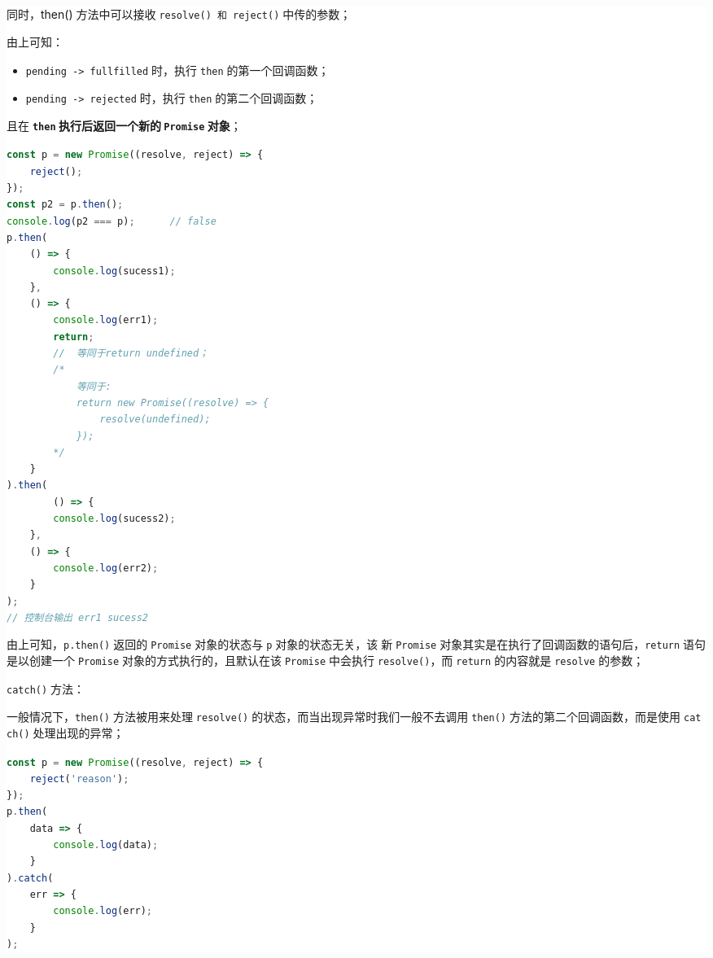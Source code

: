 同时，then() 方法中可以接收 `resolve() 和 reject()` 中传的参数；

由上可知：

- `pending -> fullfilled` 时，执行 `then` 的第一个回调函数；

- `pending -> rejected` 时，执行 `then` 的第二个回调函数；

且在 **`then` 执行后返回一个新的 `Promise` 对象**；

````js
const p = new Promise((resolve, reject) => {
    reject();
});
const p2 = p.then();
console.log(p2 === p);		// false
p.then(
	() => {
        console.log(sucess1);
    },
    () => {
        console.log(err1);
        return;
        // 	等同于return undefined；
        /*
            等同于: 
            return new Promise((resolve) => {
            	resolve(undefined);
            });
        */
    }
).then(
		() => {
        console.log(sucess2);
    },
    () => {
        console.log(err2);
    }
);
// 控制台输出 err1 sucess2
````

由上可知，`p.then()` 返回的 `Promise` 对象的状态与 `p` 对象的状态无关，该 新 `Promise` 对象其实是在执行了回调函数的语句后，`return` 语句是以创建一个 `Promise` 对象的方式执行的，且默认在该 `Promise` 中会执行 `resolve()`，而 `return` 的内容就是 `resolve` 的参数；



`catch()` 方法：

一般情况下，`then()` 方法被用来处理 `resolve()` 的状态，而当出现异常时我们一般不去调用 `then()` 方法的第二个回调函数，而是使用 `catch()` 处理出现的异常；

````js
const p = new Promise((resolve, reject) => {
    reject('reason');
});
p.then(
    data => {
        console.log(data);
  	}
).catch(
	err => {
        console.log(err);
    }
);
````
